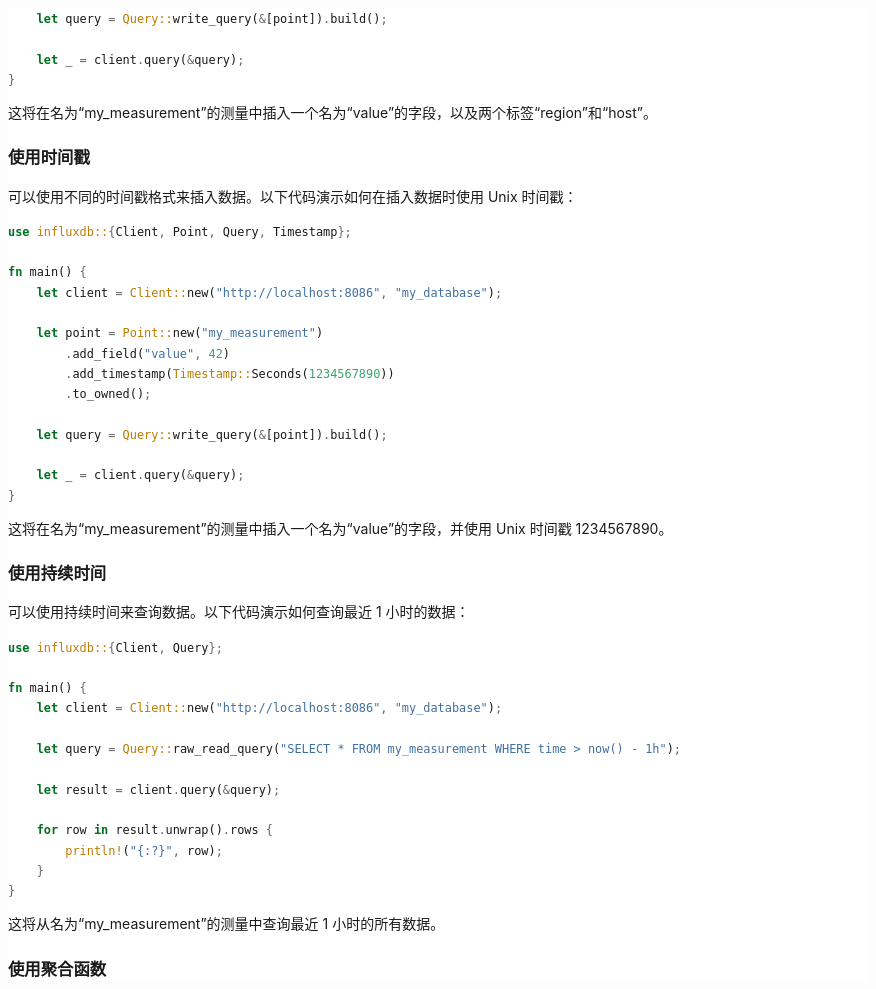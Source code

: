 ```rust
    let query = Query::write_query(&[point]).build();

    let _ = client.query(&query);
}
```

这将在名为“my_measurement”的测量中插入一个名为“value”的字段，以及两个标签“region”和“host”。

### 使用时间戳

可以使用不同的时间戳格式来插入数据。以下代码演示如何在插入数据时使用 Unix 时间戳：

```rust
use influxdb::{Client, Point, Query, Timestamp};

fn main() {
    let client = Client::new("http://localhost:8086", "my_database");

    let point = Point::new("my_measurement")
        .add_field("value", 42)
        .add_timestamp(Timestamp::Seconds(1234567890))
        .to_owned();

    let query = Query::write_query(&[point]).build();

    let _ = client.query(&query);
}
```

这将在名为“my_measurement”的测量中插入一个名为“value”的字段，并使用 Unix 时间戳 1234567890。

### 使用持续时间

可以使用持续时间来查询数据。以下代码演示如何查询最近 1 小时的数据：

```rust
use influxdb::{Client, Query};

fn main() {
    let client = Client::new("http://localhost:8086", "my_database");

    let query = Query::raw_read_query("SELECT * FROM my_measurement WHERE time > now() - 1h");

    let result = client.query(&query);

    for row in result.unwrap().rows {
        println!("{:?}", row);
    }
}
```

这将从名为“my_measurement”的测量中查询最近 1 小时的所有数据。

### 使用聚合函数
